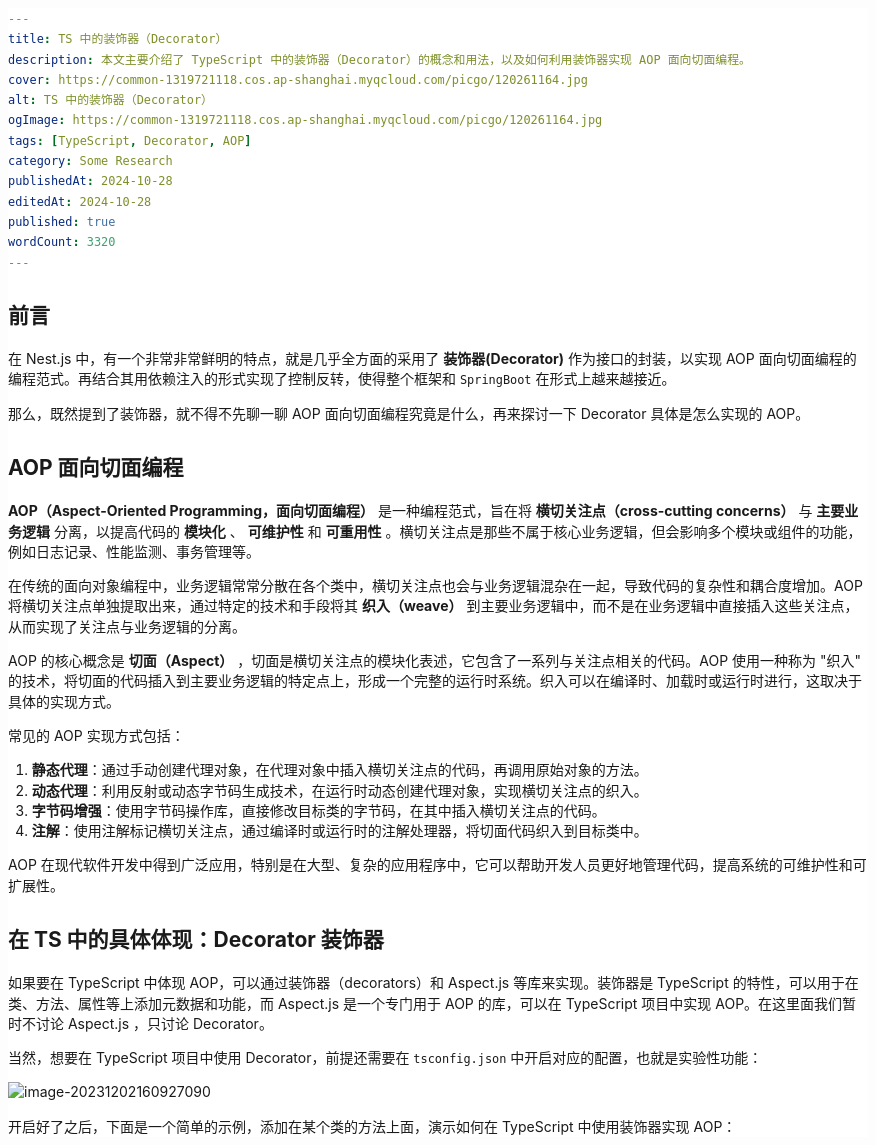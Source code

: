 ```yaml
---
title: TS 中的装饰器（Decorator）
description: 本文主要介绍了 TypeScript 中的装饰器（Decorator）的概念和用法，以及如何利用装饰器实现 AOP 面向切面编程。
cover: https://common-1319721118.cos.ap-shanghai.myqcloud.com/picgo/120261164.jpg
alt: TS 中的装饰器（Decorator）
ogImage: https://common-1319721118.cos.ap-shanghai.myqcloud.com/picgo/120261164.jpg
tags: [TypeScript, Decorator, AOP]
category: Some Research
publishedAt: 2024-10-28
editedAt: 2024-10-28
published: true
wordCount: 3320
---
```


## 前言

在 Nest.js 中，有一个非常非常鲜明的特点，就是几乎全方面的采用了 **装饰器(Decorator)** 作为接口的封装，以实现 AOP 面向切面编程的编程范式。再结合其用依赖注入的形式实现了控制反转，使得整个框架和 `SpringBoot` 在形式上越来越接近。

那么，既然提到了装饰器，就不得不先聊一聊 AOP 面向切面编程究竟是什么，再来探讨一下 Decorator 具体是怎么实现的 AOP。

## AOP 面向切面编程

**AOP（Aspect-Oriented Programming，面向切面编程）** 是一种编程范式，旨在将 **横切关注点（cross-cutting concerns）** 与 **主要业务逻辑** 分离，以提高代码的 **模块化** 、 **可维护性** 和 **可重用性** 。横切关注点是那些不属于核心业务逻辑，但会影响多个模块或组件的功能，例如日志记录、性能监测、事务管理等。

在传统的面向对象编程中，业务逻辑常常分散在各个类中，横切关注点也会与业务逻辑混杂在一起，导致代码的复杂性和耦合度增加。AOP 将横切关注点单独提取出来，通过特定的技术和手段将其 **织入（weave）** 到主要业务逻辑中，而不是在业务逻辑中直接插入这些关注点，从而实现了关注点与业务逻辑的分离。

AOP 的核心概念是 **切面（Aspect）** ，切面是横切关注点的模块化表述，它包含了一系列与关注点相关的代码。AOP 使用一种称为 "织入" 的技术，将切面的代码插入到主要业务逻辑的特定点上，形成一个完整的运行时系统。织入可以在编译时、加载时或运行时进行，这取决于具体的实现方式。

常见的 AOP 实现方式包括：

1. **静态代理**：通过手动创建代理对象，在代理对象中插入横切关注点的代码，再调用原始对象的方法。
2. **动态代理**：利用反射或动态字节码生成技术，在运行时动态创建代理对象，实现横切关注点的织入。
3. **字节码增强**：使用字节码操作库，直接修改目标类的字节码，在其中插入横切关注点的代码。
4. **注解**：使用注解标记横切关注点，通过编译时或运行时的注解处理器，将切面代码织入到目标类中。

AOP 在现代软件开发中得到广泛应用，特别是在大型、复杂的应用程序中，它可以帮助开发人员更好地管理代码，提高系统的可维护性和可扩展性。

## 在 TS 中的具体体现：Decorator 装饰器

如果要在 TypeScript 中体现 AOP，可以通过装饰器（decorators）和 Aspect.js 等库来实现。装饰器是 TypeScript 的特性，可以用于在类、方法、属性等上添加元数据和功能，而 Aspect.js 是一个专门用于 AOP 的库，可以在 TypeScript 项目中实现 AOP。在这里面我们暂时不讨论 Aspect.js ，只讨论 Decorator。

当然，想要在 TypeScript 项目中使用 Decorator，前提还需要在 `tsconfig.json` 中开启对应的配置，也就是实验性功能：

![image-20231202160927090](https://raw.githubusercontent.com/nonhana/PicGo-Pictures-Store/master/images/image-20231202160927090.png)

开启好了之后，下面是一个简单的示例，添加在某个类的方法上面，演示如何在 TypeScript 中使用装饰器实现 AOP：
